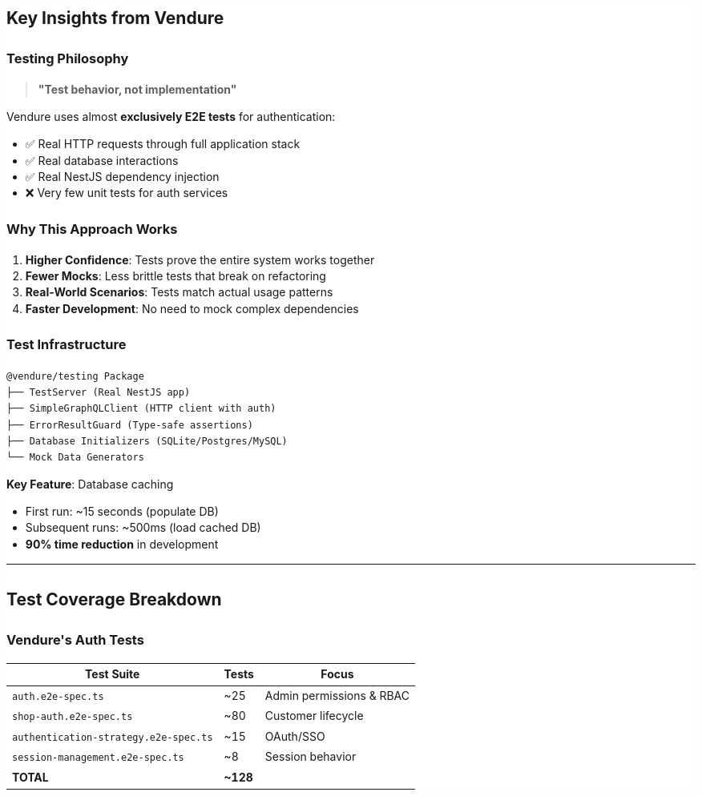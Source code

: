 
## Key Insights from Vendure

### Testing Philosophy

> **"Test behavior, not implementation"**

Vendure uses almost **exclusively E2E tests** for authentication:
- ✅ Real HTTP requests through full application stack
- ✅ Real database interactions
- ✅ Real NestJS dependency injection
- ❌ Very few unit tests for auth services

### Why This Approach Works

1. **Higher Confidence**: Tests prove the entire system works together
2. **Fewer Mocks**: Less brittle tests that break on refactoring
3. **Real-World Scenarios**: Tests match actual usage patterns
4. **Faster Development**: No need to mock complex dependencies

### Test Infrastructure

```
@vendure/testing Package
├── TestServer (Real NestJS app)
├── SimpleGraphQLClient (HTTP client with auth)
├── ErrorResultGuard (Type-safe assertions)
├── Database Initializers (SQLite/Postgres/MySQL)
└── Mock Data Generators
```

**Key Feature**: Database caching
- First run: ~15 seconds (populate DB)
- Subsequent runs: ~500ms (load cached DB)
- **90% time reduction** in development

---

## Test Coverage Breakdown

### Vendure's Auth Tests

| Test Suite | Tests | Focus |
|------------|-------|-------|
| `auth.e2e-spec.ts` | ~25 | Admin permissions & RBAC |
| `shop-auth.e2e-spec.ts` | ~80 | Customer lifecycle |
| `authentication-strategy.e2e-spec.ts` | ~15 | OAuth/SSO |
| `session-management.e2e-spec.ts` | ~8 | Session behavior |
| **TOTAL** | **~128** | |
